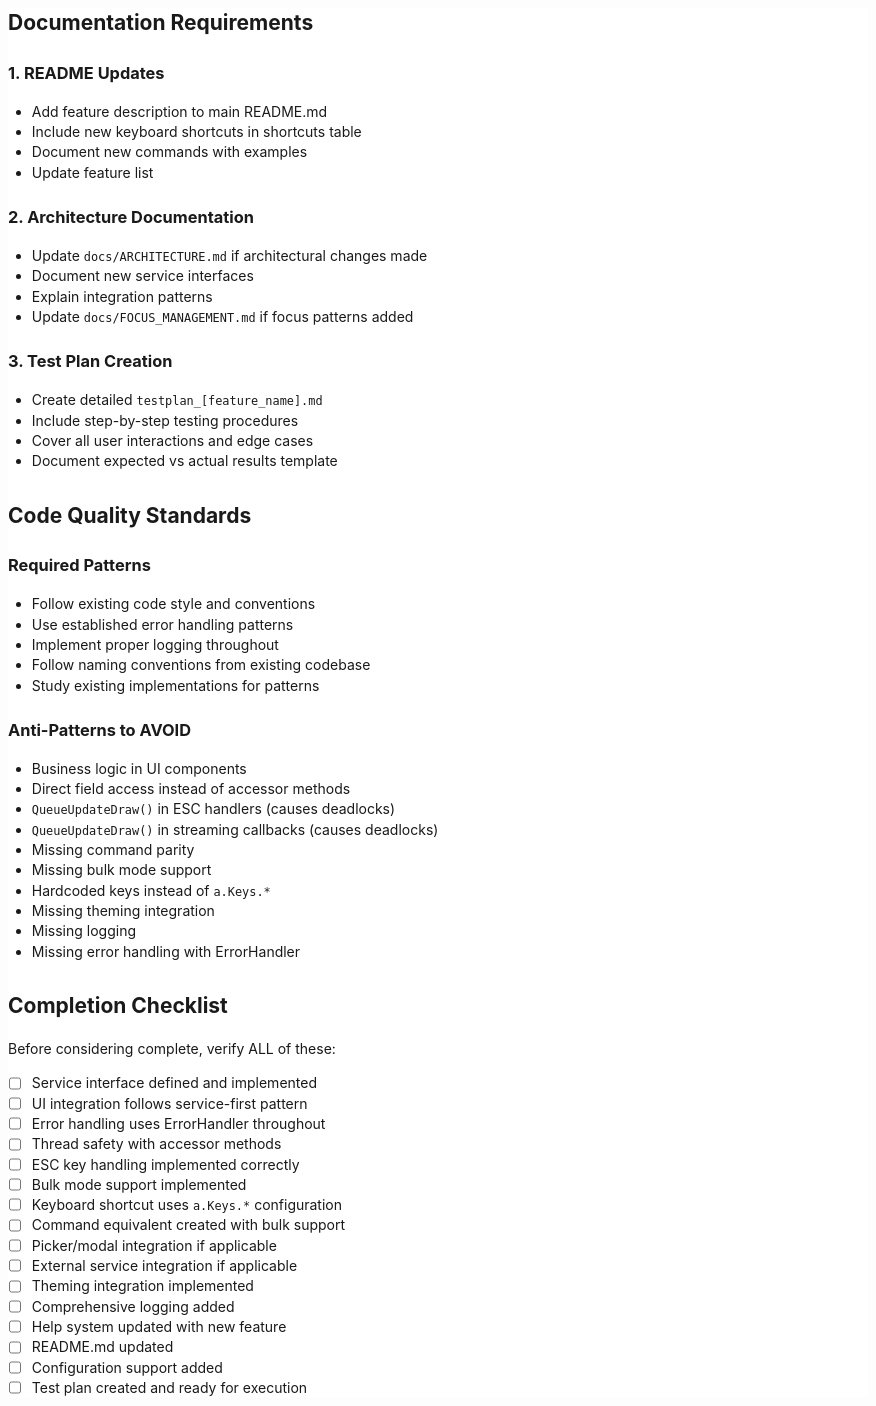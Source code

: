 ## Documentation Requirements

### 1. README Updates
- Add feature description to main README.md
- Include new keyboard shortcuts in shortcuts table  
- Document new commands with examples
- Update feature list

### 2. Architecture Documentation  
- Update `docs/ARCHITECTURE.md` if architectural changes made
- Document new service interfaces
- Explain integration patterns
- Update `docs/FOCUS_MANAGEMENT.md` if focus patterns added

### 3. Test Plan Creation
- Create detailed `testplan_[feature_name].md`
- Include step-by-step testing procedures
- Cover all user interactions and edge cases
- Document expected vs actual results template

## Code Quality Standards

### Required Patterns
- Follow existing code style and conventions
- Use established error handling patterns  
- Implement proper logging throughout
- Follow naming conventions from existing codebase
- Study existing implementations for patterns

### Anti-Patterns to AVOID
- Business logic in UI components
- Direct field access instead of accessor methods
- `QueueUpdateDraw()` in ESC handlers (causes deadlocks)
- `QueueUpdateDraw()` in streaming callbacks (causes deadlocks)
- Missing command parity
- Missing bulk mode support
- Hardcoded keys instead of `a.Keys.*`
- Missing theming integration
- Missing logging
- Missing error handling with ErrorHandler

## Completion Checklist

Before considering complete, verify ALL of these:

- [ ] Service interface defined and implemented
- [ ] UI integration follows service-first pattern  
- [ ] Error handling uses ErrorHandler throughout
- [ ] Thread safety with accessor methods
- [ ] ESC key handling implemented correctly
- [ ] Bulk mode support implemented
- [ ] Keyboard shortcut uses `a.Keys.*` configuration
- [ ] Command equivalent created with bulk support
- [ ] Picker/modal integration if applicable
- [ ] External service integration if applicable
- [ ] Theming integration implemented
- [ ] Comprehensive logging added
- [ ] Help system updated with new feature
- [ ] README.md updated
- [ ] Configuration support added
- [ ] Test plan created and ready for execution